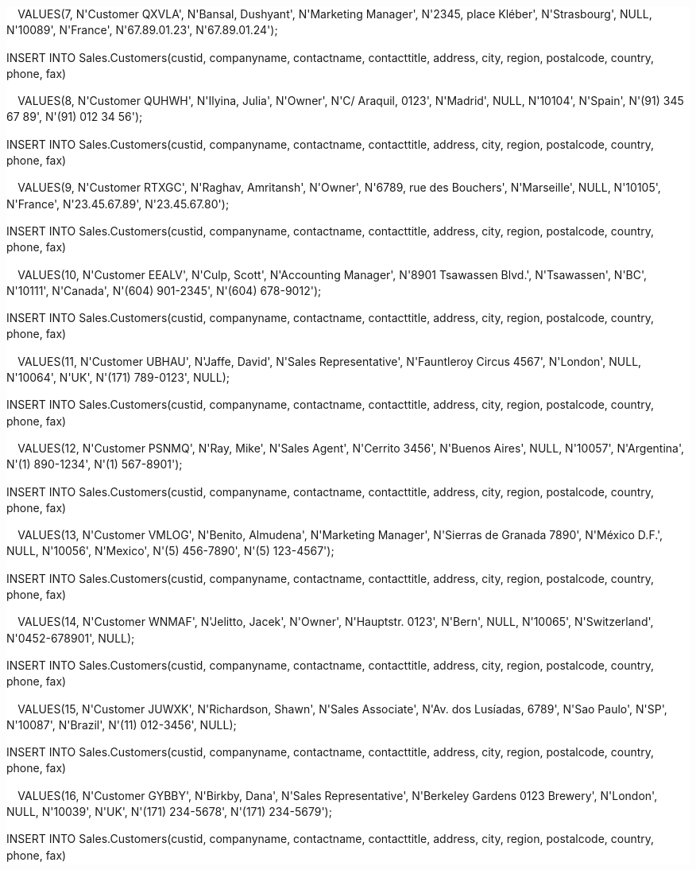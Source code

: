`  `VALUES(7, N'Customer QXVLA', N'Bansal, Dushyant', N'Marketing Manager', N'2345, place Kléber', N'Strasbourg', NULL, N'10089', N'France', N'67.89.01.23', N'67.89.01.24');

INSERT INTO Sales.Customers(custid, companyname, contactname, contacttitle, address, city, region, postalcode, country, phone, fax)

`  `VALUES(8, N'Customer QUHWH', N'Ilyina, Julia', N'Owner', N'C/ Araquil, 0123', N'Madrid', NULL, N'10104', N'Spain', N'(91) 345 67 89', N'(91) 012 34 56');

INSERT INTO Sales.Customers(custid, companyname, contactname, contacttitle, address, city, region, postalcode, country, phone, fax)

`  `VALUES(9, N'Customer RTXGC', N'Raghav, Amritansh', N'Owner', N'6789, rue des Bouchers', N'Marseille', NULL, N'10105', N'France', N'23.45.67.89', N'23.45.67.80');

INSERT INTO Sales.Customers(custid, companyname, contactname, contacttitle, address, city, region, postalcode, country, phone, fax)

`  `VALUES(10, N'Customer EEALV', N'Culp, Scott', N'Accounting Manager', N'8901 Tsawassen Blvd.', N'Tsawassen', N'BC', N'10111', N'Canada', N'(604) 901-2345', N'(604) 678-9012');

INSERT INTO Sales.Customers(custid, companyname, contactname, contacttitle, address, city, region, postalcode, country, phone, fax)

`  `VALUES(11, N'Customer UBHAU', N'Jaffe, David', N'Sales Representative', N'Fauntleroy Circus 4567', N'London', NULL, N'10064', N'UK', N'(171) 789-0123', NULL);

INSERT INTO Sales.Customers(custid, companyname, contactname, contacttitle, address, city, region, postalcode, country, phone, fax)

`  `VALUES(12, N'Customer PSNMQ', N'Ray, Mike', N'Sales Agent', N'Cerrito 3456', N'Buenos Aires', NULL, N'10057', N'Argentina', N'(1) 890-1234', N'(1) 567-8901');

INSERT INTO Sales.Customers(custid, companyname, contactname, contacttitle, address, city, region, postalcode, country, phone, fax)

`  `VALUES(13, N'Customer VMLOG', N'Benito, Almudena', N'Marketing Manager', N'Sierras de Granada 7890', N'México D.F.', NULL, N'10056', N'Mexico', N'(5) 456-7890', N'(5) 123-4567');

INSERT INTO Sales.Customers(custid, companyname, contactname, contacttitle, address, city, region, postalcode, country, phone, fax)

`  `VALUES(14, N'Customer WNMAF', N'Jelitto, Jacek', N'Owner', N'Hauptstr. 0123', N'Bern', NULL, N'10065', N'Switzerland', N'0452-678901', NULL);

INSERT INTO Sales.Customers(custid, companyname, contactname, contacttitle, address, city, region, postalcode, country, phone, fax)

`  `VALUES(15, N'Customer JUWXK', N'Richardson, Shawn', N'Sales Associate', N'Av. dos Lusíadas, 6789', N'Sao Paulo', N'SP', N'10087', N'Brazil', N'(11) 012-3456', NULL);

INSERT INTO Sales.Customers(custid, companyname, contactname, contacttitle, address, city, region, postalcode, country, phone, fax)

`  `VALUES(16, N'Customer GYBBY', N'Birkby, Dana', N'Sales Representative', N'Berkeley Gardens 0123 Brewery', N'London', NULL, N'10039', N'UK', N'(171) 234-5678', N'(171) 234-5679');

INSERT INTO Sales.Customers(custid, companyname, contactname, contacttitle, address, city, region, postalcode, country, phone, fax)
